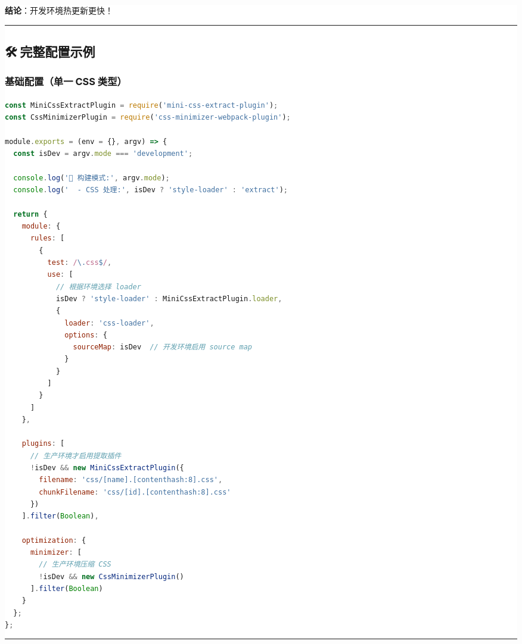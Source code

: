 **结论**：开发环境热更新更快！

---

## 🛠️ 完整配置示例

### 基础配置（单一 CSS 类型）

```javascript
const MiniCssExtractPlugin = require('mini-css-extract-plugin');
const CssMinimizerPlugin = require('css-minimizer-webpack-plugin');

module.exports = (env = {}, argv) => {
  const isDev = argv.mode === 'development';
  
  console.log('🔧 构建模式:', argv.mode);
  console.log('  - CSS 处理:', isDev ? 'style-loader' : 'extract');
  
  return {
    module: {
      rules: [
        {
          test: /\.css$/,
          use: [
            // 根据环境选择 loader
            isDev ? 'style-loader' : MiniCssExtractPlugin.loader,
            {
              loader: 'css-loader',
              options: {
                sourceMap: isDev  // 开发环境启用 source map
              }
            }
          ]
        }
      ]
    },
    
    plugins: [
      // 生产环境才启用提取插件
      !isDev && new MiniCssExtractPlugin({
        filename: 'css/[name].[contenthash:8].css',
        chunkFilename: 'css/[id].[contenthash:8].css'
      })
    ].filter(Boolean),
    
    optimization: {
      minimizer: [
        // 生产环境压缩 CSS
        !isDev && new CssMinimizerPlugin()
      ].filter(Boolean)
    }
  };
};
```

---